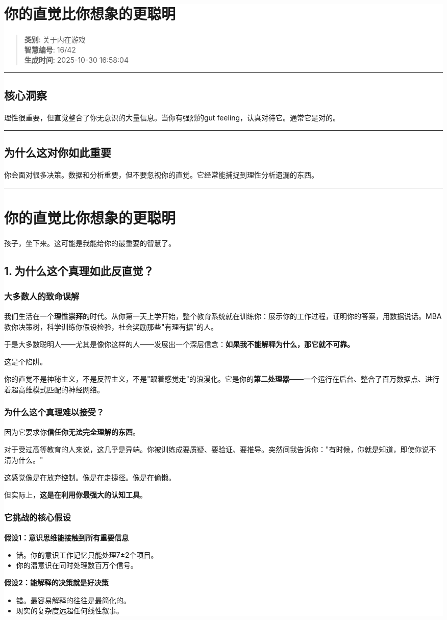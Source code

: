 # 你的直觉比你想象的更聪明

> **类别**: 关于内在游戏  
> **智慧编号**: 16/42  
> **生成时间**: 2025-10-30 16:58:04

---

## 核心洞察

理性很重要，但直觉整合了你无意识的大量信息。当你有强烈的gut feeling，认真对待它。通常它是对的。

---

## 为什么这对你如此重要

你会面对很多决策。数据和分析重要，但不要忽视你的直觉。它经常能捕捉到理性分析遗漏的东西。

---

# 你的直觉比你想象的更聪明

孩子，坐下来。这可能是我能给你的最重要的智慧了。

## 1. 为什么这个真理如此反直觉？

### 大多数人的致命误解

我们生活在一个**理性崇拜**的时代。从你第一天上学开始，整个教育系统就在训练你：展示你的工作过程，证明你的答案，用数据说话。MBA教你决策树，科学训练你假设检验，社会奖励那些"有理有据"的人。

于是大多数聪明人——尤其是像你这样的人——发展出一个深层信念：**如果我不能解释为什么，那它就不可靠。**

这是个陷阱。

你的直觉不是神秘主义，不是反智主义，不是"跟着感觉走"的浪漫化。它是你的**第二处理器**——一个运行在后台、整合了百万数据点、进行着超高维模式匹配的神经网络。

### 为什么这个真理难以接受？

因为它要求你**信任你无法完全理解的东西**。

对于受过高等教育的人来说，这几乎是异端。你被训练成要质疑、要验证、要推导。突然间我告诉你："有时候，你就是知道，即使你说不清为什么。"

这感觉像是在放弃控制。像是在走捷径。像是在偷懒。

但实际上，**这是在利用你最强大的认知工具**。

### 它挑战的核心假设

**假设1：意识思维能接触到所有重要信息**
- 错。你的意识工作记忆只能处理7±2个项目。
- 你的潜意识在同时处理数百万个信号。

**假设2：能解释的决策就是好决策**
- 错。最容易解释的往往是最简化的。
- 现实的复杂度远超任何线性叙事。
